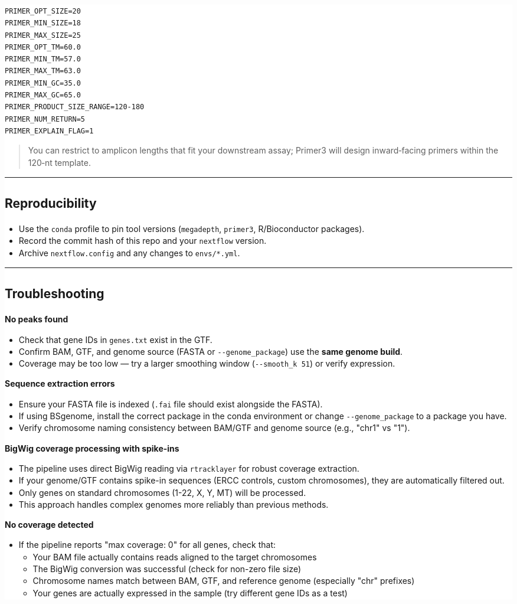 ```
PRIMER_OPT_SIZE=20
PRIMER_MIN_SIZE=18
PRIMER_MAX_SIZE=25
PRIMER_OPT_TM=60.0
PRIMER_MIN_TM=57.0
PRIMER_MAX_TM=63.0
PRIMER_MIN_GC=35.0
PRIMER_MAX_GC=65.0
PRIMER_PRODUCT_SIZE_RANGE=120-180
PRIMER_NUM_RETURN=5
PRIMER_EXPLAIN_FLAG=1
```

> You can restrict to amplicon lengths that fit your downstream assay; Primer3 will design inward‑facing primers within the 120‑nt template.

---

## Reproducibility

- Use the `conda` profile to pin tool versions (`megadepth`, `primer3`, R/Bioconductor packages).
- Record the commit hash of this repo and your `nextflow` version.
- Archive `nextflow.config` and any changes to `envs/*.yml`.

---

## Troubleshooting

**No peaks found**

- Check that gene IDs in `genes.txt` exist in the GTF.
- Confirm BAM, GTF, and genome source (FASTA or `--genome_package`) use the **same genome build**.
- Coverage may be too low — try a larger smoothing window (`--smooth_k 51`) or verify expression.

**Sequence extraction errors**

- Ensure your FASTA file is indexed (`.fai` file should exist alongside the FASTA).
- If using BSgenome, install the correct package in the conda environment or change `--genome_package` to a package you have.
- Verify chromosome naming consistency between BAM/GTF and genome source (e.g., "chr1" vs "1").

**BigWig coverage processing with spike-ins**

- The pipeline uses direct BigWig reading via `rtracklayer` for robust coverage extraction.
- If your genome/GTF contains spike-in sequences (ERCC controls, custom chromosomes), they are automatically filtered out.
- Only genes on standard chromosomes (1-22, X, Y, MT) will be processed.
- This approach handles complex genomes more reliably than previous methods.

**No coverage detected**

- If the pipeline reports "max coverage: 0" for all genes, check that:
  - Your BAM file actually contains reads aligned to the target chromosomes
  - The BigWig conversion was successful (check for non-zero file size)
  - Chromosome names match between BAM, GTF, and reference genome (especially "chr" prefixes)
  - Your genes are actually expressed in the sample (try different gene IDs as a test)
